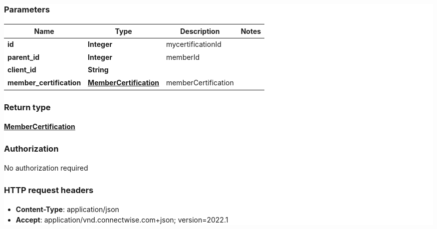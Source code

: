 ### Parameters

| Name | Type | Description | Notes |
| ---- | ---- | ----------- | ----- |
| **id** | **Integer** | mycertificationId |  |
| **parent_id** | **Integer** | memberId |  |
| **client_id** | **String** |  |  |
| **member_certification** | [**MemberCertification**](MemberCertification.md) | memberCertification |  |

### Return type

[**MemberCertification**](MemberCertification.md)

### Authorization

No authorization required

### HTTP request headers

- **Content-Type**: application/json
- **Accept**: application/vnd.connectwise.com+json; version=2022.1

